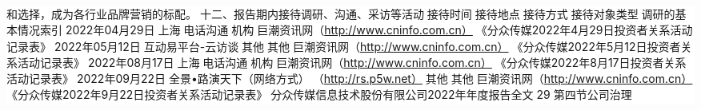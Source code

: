 和选择，成为各行业品牌营销的标配。
十二、报告期内接待调研、沟通、采访等活动
接待时间
接待地点
接待方式
接待对象类型
调研的基本情况索引
2022年04月29日
上海
电话沟通
机构
巨潮资讯网（http://www.cninfo.com.cn）
《分众传媒2022年4月29日投资者关系活动记录表》
2022年05月12日
互动易平台-云访谈
其他
其他
巨潮资讯网（http://www.cninfo.com.cn）
《分众传媒2022年5月12日投资者关系活动记录表》
2022年08月17日
上海
电话沟通
机构
巨潮资讯网（http://www.cninfo.com.cn）
《分众传媒2022年8月17日投资者关系活动记录表》
2022年09月22日
全景•路演天下（网络方式）
（http://rs.p5w.net）
其他
其他
巨潮资讯网（http://www.cninfo.com.cn）
《分众传媒2022年9月22日投资者关系活动记录表》
分众传媒信息技术股份有限公司2022年年度报告全文
29
第四节公司治理
